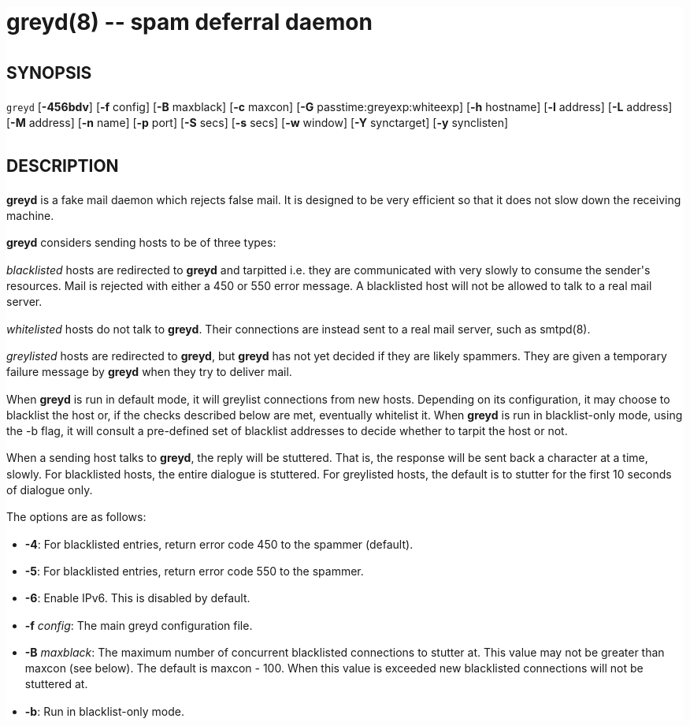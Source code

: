 greyd(8) -- spam deferral daemon
=================================

## SYNOPSIS

`greyd` [**-456bdv**] [**-f** config] [**-B** maxblack] [**-c** maxcon] [**-G** passtime:greyexp:whiteexp] [**-h** hostname] [**-l** address] [**-L** address] [**-M** address] [**-n** name] [**-p** port] [**-S** secs] [**-s** secs] [**-w** window] [**-Y** synctarget] [**-y** synclisten]

## DESCRIPTION

**greyd** is a fake mail daemon which rejects false mail. It is designed to be very efficient so that it does not slow down the receiving machine.

**greyd** considers sending hosts to be of three types:

*blacklisted* hosts are redirected to **greyd** and tarpitted i.e. they are communicated with very slowly to consume the sender's resources. Mail is rejected with either a 450 or 550 error message. A blacklisted host will not be allowed to talk to a real mail server.

*whitelisted* hosts do not talk to **greyd**. Their connections are instead sent to a real mail server, such as smtpd(8).

*greylisted* hosts are redirected to **greyd**, but **greyd** has not yet decided if they are likely spammers. They are given a temporary failure message by **greyd** when they try to deliver mail.

When **greyd** is run in default mode, it will greylist connections from new hosts. Depending on its configuration, it may choose to blacklist the host or, if the checks described below are met, eventually whitelist it. When **greyd** is run in blacklist-only mode, using the -b flag, it will consult a pre-defined set of blacklist addresses to decide whether to tarpit the host or not.

When a sending host talks to **greyd**, the reply will be stuttered. That is, the response will be sent back a character at a time, slowly. For blacklisted hosts, the entire dialogue is stuttered. For greylisted hosts, the default is to stutter for the first 10 seconds of dialogue only.

The options are as follows:

* **-4**:
  For blacklisted entries, return error code 450 to the spammer (default).

* **-5**:
  For blacklisted entries, return error code 550 to the spammer.

* **-6**:
  Enable IPv6. This is disabled by default.

* **-f** *config*:
  The main greyd configuration file.

* **-B** *maxblack*:
  The maximum number of concurrent blacklisted connections to stutter at. This value may not be greater than maxcon (see below). The default is maxcon - 100. When this value is exceeded new blacklisted connections will not be stuttered at.

* **-b**:
  Run in blacklist-only mode.
